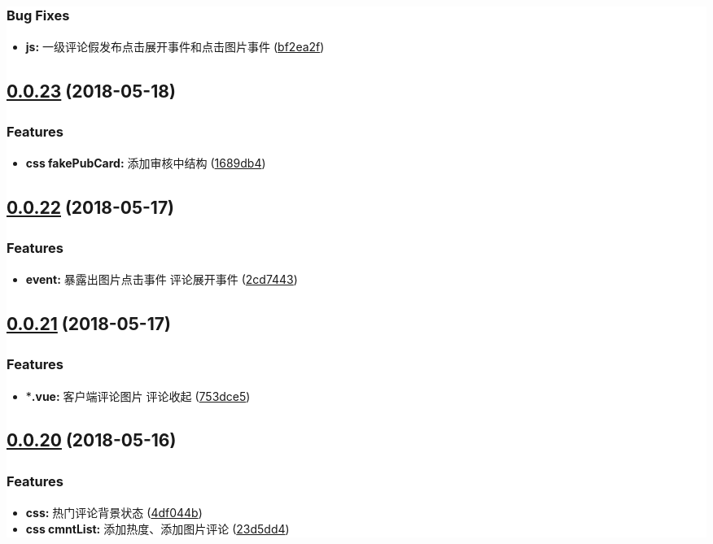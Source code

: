 
### Bug Fixes

* **js:** 一级评论假发布点击展开事件和点击图片事件 ([bf2ea2f](http://gitlab.weibo.cn:2222/SINA_MFE_COMPONENTS/common-vue-cmnt/commit/bf2ea2f))



<a name="0.0.23"></a>
## [0.0.23](http://gitlab.weibo.cn:2222/SINA_MFE_COMPONENTS/common-vue-cmnt/compare/v0.0.22...v0.0.23) (2018-05-18)


### Features

* **css fakePubCard:** 添加审核中结构 ([1689db4](http://gitlab.weibo.cn:2222/SINA_MFE_COMPONENTS/common-vue-cmnt/commit/1689db4))



<a name="0.0.22"></a>
## [0.0.22](http://gitlab.weibo.cn:2222/SINA_MFE_COMPONENTS/common-vue-cmnt/compare/v0.0.21...v0.0.22) (2018-05-17)


### Features

* **event:** 暴露出图片点击事件 评论展开事件 ([2cd7443](http://gitlab.weibo.cn:2222/SINA_MFE_COMPONENTS/common-vue-cmnt/commit/2cd7443))



<a name="0.0.21"></a>
## [0.0.21](http://gitlab.weibo.cn:2222/SINA_MFE_COMPONENTS/common-vue-cmnt/compare/v0.0.20...v0.0.21) (2018-05-17)


### Features

* ***.vue:** 客户端评论图片 评论收起 ([753dce5](http://gitlab.weibo.cn:2222/SINA_MFE_COMPONENTS/common-vue-cmnt/commit/753dce5))



<a name="0.0.20"></a>
## [0.0.20](http://gitlab.weibo.cn:2222/SINA_MFE_COMPONENTS/common-vue-cmnt/compare/v0.0.19...v0.0.20) (2018-05-16)


### Features

* **css:** 热门评论背景状态 ([4df044b](http://gitlab.weibo.cn:2222/SINA_MFE_COMPONENTS/common-vue-cmnt/commit/4df044b))
* **css cmntList:** 添加热度、添加图片评论 ([23d5dd4](http://gitlab.weibo.cn:2222/SINA_MFE_COMPONENTS/common-vue-cmnt/commit/23d5dd4))
